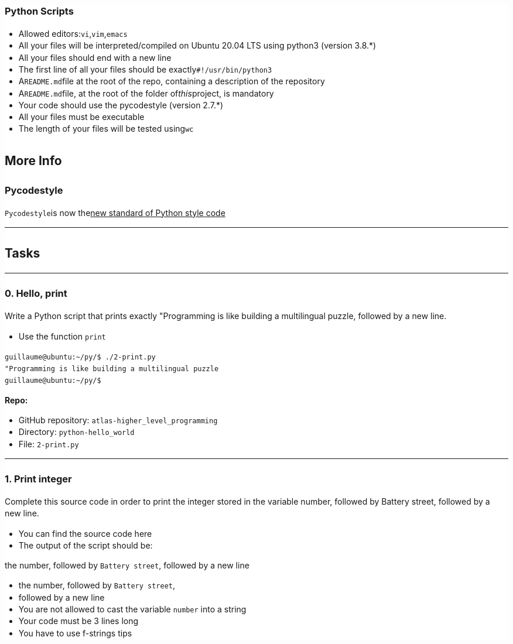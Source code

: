 ### Python Scripts

* Allowed editors:`vi`,`vim`,`emacs`
* All your files will be interpreted/compiled on Ubuntu 20.04 LTS using python3 (version 3.8.*)
* All your files should end with a new line
* The first line of all your files should be exactly`#!/usr/bin/python3`
* A`README.md`file at the root of the repo, containing a description of the repository
* A`README.md`file, at the root of the folder of*this*project, is mandatory
* Your code should use the pycodestyle (version 2.7.*)
* All your files must be executable
* The length of your files will be tested using`wc`
## More Info

### Pycodestyle

`Pycodestyle`is now the[new standard of Python style code](https://github.com/PyCQA/pycodestyle/issues/466)

----
## Tasks
---
### 0. Hello, print

Write a Python script that prints exactly "Programming is like building a multilingual puzzle, followed by a new line.

- Use the function `print`

```
guillaume@ubuntu:~/py/$ ./2-print.py
"Programming is like building a multilingual puzzle
guillaume@ubuntu:~/py/$

```

**Repo:**

- GitHub repository: `atlas-higher_level_programming`
- Directory: `python-hello_world`
- File: `2-print.py`


---
### 1. Print integer

Complete this source code in order to print the integer stored in the variable number, followed by Battery street, followed by a new line.

- You can find the source code here
- The output of the script should be:


the number, followed by `Battery street`,
followed by a new line
- the number, followed by `Battery street`,
- followed by a new line
- You are not allowed to cast the variable `number` into a string
- Your code must be 3 lines long
- You have to use f-strings tips
